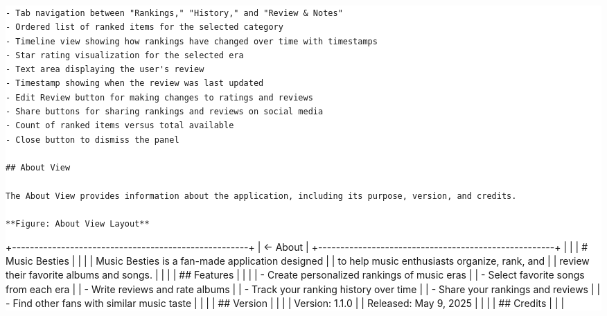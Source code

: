 ```
- Tab navigation between "Rankings," "History," and "Review & Notes"
- Ordered list of ranked items for the selected category
- Timeline view showing how rankings have changed over time with timestamps
- Star rating visualization for the selected era
- Text area displaying the user's review
- Timestamp showing when the review was last updated
- Edit Review button for making changes to ratings and reviews
- Share buttons for sharing rankings and reviews on social media
- Count of ranked items versus total available
- Close button to dismiss the panel

## About View

The About View provides information about the application, including its purpose, version, and credits.

**Figure: About View Layout**

```
+-----------------------------------------------------+
|  ← About                                           |
+-----------------------------------------------------+
|                                                     |
| # Music Besties                                     |
|                                                     |
| Music Besties is a fan-made application designed    |
| to help music enthusiasts organize, rank, and       |
| review their favorite albums and songs.             |
|                                                     |
| ## Features                                         |
|                                                     |
| - Create personalized rankings of music eras        |
| - Select favorite songs from each era               |
| - Write reviews and rate albums                     |
| - Track your ranking history over time              |
| - Share your rankings and reviews                   |
| - Find other fans with similar music taste          |
|                                                     |
| ## Version                                          |
|                                                     |
| Version: 1.1.0                                      |
| Released: May 9, 2025                               |
|                                                     |
| ## Credits                                          |
|                                                     |